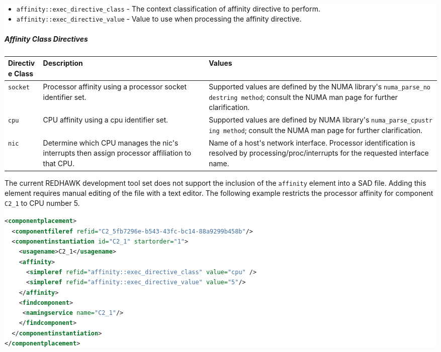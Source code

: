   - `affinity::exec_directive_class` - The context classification of affinity directive to perform.
  - `affinity::exec_directive_value` - Value to use when processing the affinity directive.

##### Affinity Class Directives
| **Directive Class** | **Description**                                                                                 | **Values**                                                                                                                               |
| :------------------ | :---------------------------------------------------------------------------------------------- | :--------------------------------------------------------------------------------------------------------------------------------------- |
| `socket`            | Processor affinity using a processor socket identifier set.                                     | Supported values are defined by the NUMA library's `numa_parse_nodestring method`; consult the NUMA man page for further clarification.  |
| `cpu`               | CPU affinity using a cpu identifier set.                                                        | Supported values are defined by NUMA library's `numa_parse_cpustring method`; consult the NUMA man page for further clarification.        |
| `nic`               | Determine which CPU manages the nic's interrupts then assign processor affiliation to that CPU. | Name of a host's network interface. Processor identification is resolved by processing/proc/interrupts for the requested interface name. |

The current REDHAWK development tool set does not support the inclusion of the `affinity` element into a SAD file. Adding this element requires manual editing of the file with a text editor. The following example restricts the processor affinity for component `C2_1` to CPU number 5.

```xml
<componentplacement>
  <componentfileref refid="C2_5fb7296e-b543-43fc-bc14-88a9299b458b"/>
  <componentinstantiation id="C2_1" startorder="1">
    <usagename>C2_1</usagename>
    <affinity>
      <simpleref refid="affinity::exec_directive_class" value="cpu" />
      <simpleref refid="affinity::exec_directive_value" value="5"/>
    </affinity>
    <findcomponent>
     <namingservice name="C2_1"/>
    </findcomponent>
  </componentinstantiation>
</componentplacement>
```
